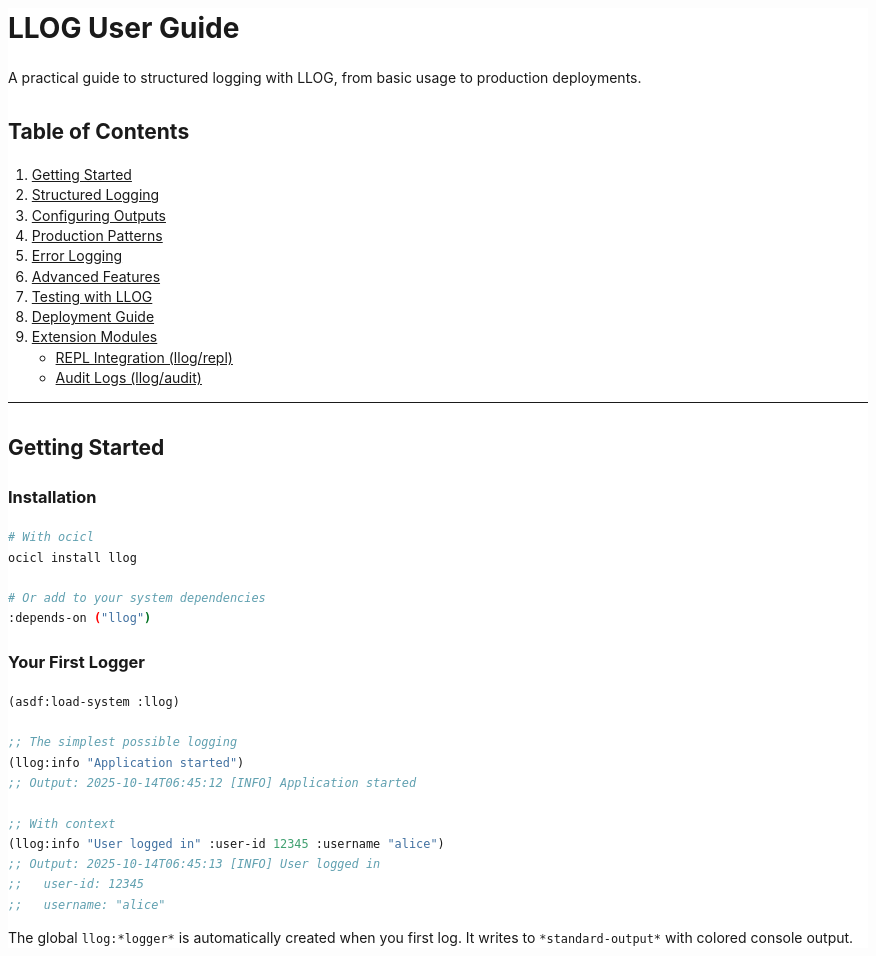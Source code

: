 # LLOG User Guide

A practical guide to structured logging with LLOG, from basic usage to production deployments.

## Table of Contents

1. [Getting Started](#getting-started)
2. [Structured Logging](#structured-logging)
3. [Configuring Outputs](#configuring-outputs)
4. [Production Patterns](#production-patterns)
5. [Error Logging](#error-logging)
6. [Advanced Features](#advanced-features)
7. [Testing with LLOG](#testing-with-llog)
8. [Deployment Guide](#deployment-guide)
9. [Extension Modules](#extension-modules)
   - [REPL Integration (llog/repl)](#repl-integration-llogrepl)
   - [Audit Logs (llog/audit)](#audit-logs-llogaudit)

---

## Getting Started

### Installation

```bash
# With ocicl
ocicl install llog

# Or add to your system dependencies
:depends-on ("llog")
```

### Your First Logger

```lisp
(asdf:load-system :llog)

;; The simplest possible logging
(llog:info "Application started")
;; Output: 2025-10-14T06:45:12 [INFO] Application started

;; With context
(llog:info "User logged in" :user-id 12345 :username "alice")
;; Output: 2025-10-14T06:45:13 [INFO] User logged in
;;   user-id: 12345
;;   username: "alice"
```

The global `llog:*logger*` is automatically created when you first log. It writes to `*standard-output*` with colored console output.
